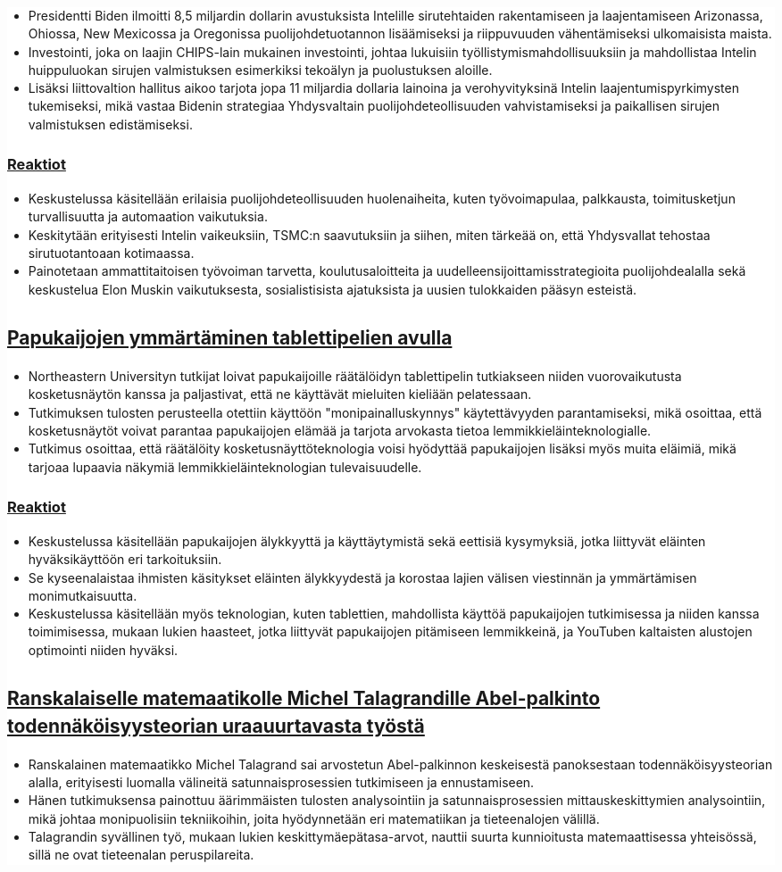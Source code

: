 - Presidentti Biden ilmoitti 8,5 miljardin dollarin avustuksista Intelille sirutehtaiden rakentamiseen ja laajentamiseen Arizonassa, Ohiossa, New Mexicossa ja Oregonissa puolijohdetuotannon lisäämiseksi ja riippuvuuden vähentämiseksi ulkomaisista maista.
- Investointi, joka on laajin CHIPS-lain mukainen investointi, johtaa lukuisiin työllistymismahdollisuuksiin ja mahdollistaa Intelin huippuluokan sirujen valmistuksen esimerkiksi tekoälyn ja puolustuksen aloille.
- Lisäksi liittovaltion hallitus aikoo tarjota jopa 11 miljardia dollaria lainoina ja verohyvityksinä Intelin laajentumispyrkimysten tukemiseksi, mikä vastaa Bidenin strategiaa Yhdysvaltain puolijohdeteollisuuden vahvistamiseksi ja paikallisen sirujen valmistuksen edistämiseksi.

### [Reaktiot](https://news.ycombinator.com/item?id=39765718)

- Keskustelussa käsitellään erilaisia puolijohdeteollisuuden huolenaiheita, kuten työvoimapulaa, palkkausta, toimitusketjun turvallisuutta ja automaation vaikutuksia.
- Keskitytään erityisesti Intelin vaikeuksiin, TSMC:n saavutuksiin ja siihen, miten tärkeää on, että Yhdysvallat tehostaa sirutuotantoaan kotimaassa.
- Painotetaan ammattitaitoisen työvoiman tarvetta, koulutusaloitteita ja uudelleensijoittamisstrategioita puolijohdealalla sekä keskustelua Elon Muskin vaikutuksesta, sosialistisista ajatuksista ja uusien tulokkaiden pääsyn esteistä.

## [Papukaijojen ymmärtäminen tablettipelien avulla](https://news.northeastern.edu/2024/03/20/parrots-playing-tablet-games/)

- Northeastern Universityn tutkijat loivat papukaijoille räätälöidyn tablettipelin tutkiakseen niiden vuorovaikutusta kosketusnäytön kanssa ja paljastivat, että ne käyttävät mieluiten kieliään pelatessaan.
- Tutkimuksen tulosten perusteella otettiin käyttöön "monipainalluskynnys" käytettävyyden parantamiseksi, mikä osoittaa, että kosketusnäytöt voivat parantaa papukaijojen elämää ja tarjota arvokasta tietoa lemmikkieläinteknologialle.
- Tutkimus osoittaa, että räätälöity kosketusnäyttöteknologia voisi hyödyttää papukaijojen lisäksi myös muita eläimiä, mikä tarjoaa lupaavia näkymiä lemmikkieläinteknologian tulevaisuudelle.

### [Reaktiot](https://news.ycombinator.com/item?id=39768604)

- Keskustelussa käsitellään papukaijojen älykkyyttä ja käyttäytymistä sekä eettisiä kysymyksiä, jotka liittyvät eläinten hyväksikäyttöön eri tarkoituksiin.
- Se kyseenalaistaa ihmisten käsitykset eläinten älykkyydestä ja korostaa lajien välisen viestinnän ja ymmärtämisen monimutkaisuutta.
- Keskustelussa käsitellään myös teknologian, kuten tablettien, mahdollista käyttöä papukaijojen tutkimisessa ja niiden kanssa toimimisessa, mukaan lukien haasteet, jotka liittyvät papukaijojen pitämiseen lemmikkeinä, ja YouTuben kaltaisten alustojen optimointi niiden hyväksi.

## [Ranskalaiselle matemaatikolle Michel Talagrandille Abel-palkinto todennäköisyysteorian uraauurtavasta työstä](https://www.quantamagazine.org/michel-talagrand-wins-abel-prize-for-work-wrangling-randomness-20240320/)

- Ranskalainen matemaatikko Michel Talagrand sai arvostetun Abel-palkinnon keskeisestä panoksestaan todennäköisyysteorian alalla, erityisesti luomalla välineitä satunnaisprosessien tutkimiseen ja ennustamiseen.
- Hänen tutkimuksensa painottuu äärimmäisten tulosten analysointiin ja satunnaisprosessien mittauskeskittymien analysointiin, mikä johtaa monipuolisiin tekniikoihin, joita hyödynnetään eri matematiikan ja tieteenalojen välillä.
- Talagrandin syvällinen työ, mukaan lukien keskittymäepätasa-arvot, nauttii suurta kunnioitusta matemaattisessa yhteisössä, sillä ne ovat tieteenalan peruspilareita.

